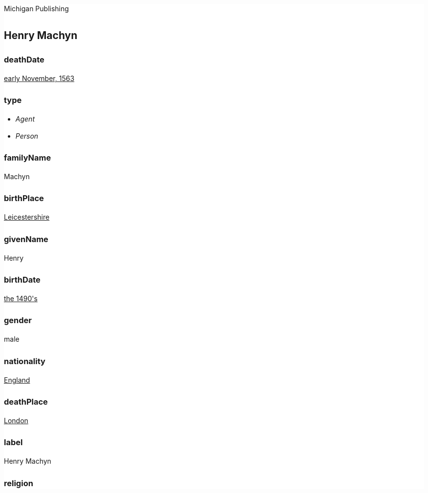 
Michigan Publishing

## Henry Machyn

### deathDate


[early November, 1563](#early-November-1563)

### type

 - *Agent*

 - *Person*

### familyName


Machyn

### birthPlace


[Leicestershire](#Leicestershire)

### givenName


Henry

### birthDate


[the 1490's](#the-1490's)

### gender


male

### nationality


[England](#England)

### deathPlace


[London](#London)

### label


Henry Machyn

### religion

